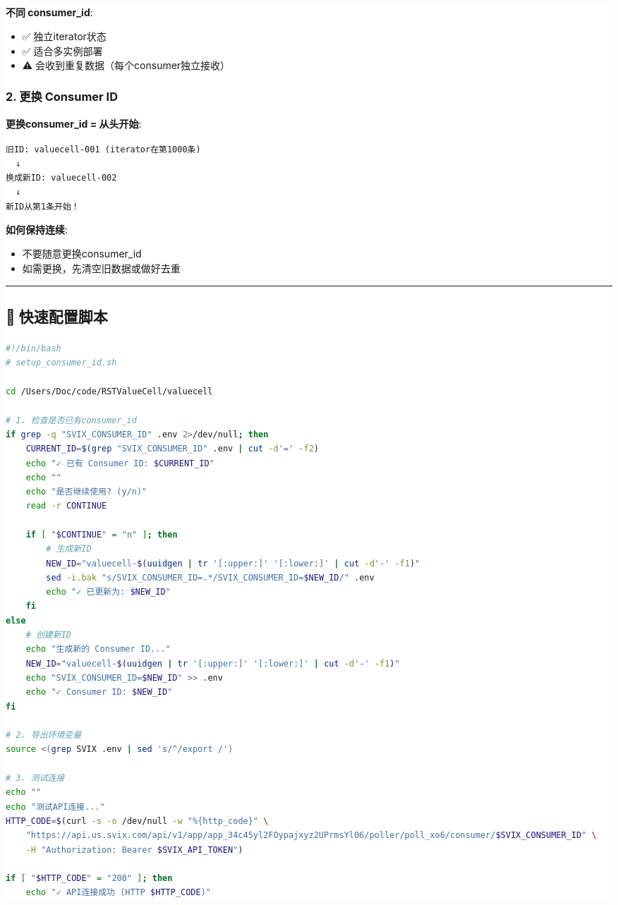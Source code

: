 **不同 consumer_id**:
- ✅ 独立iterator状态
- ✅ 适合多实例部署
- ⚠️  会收到重复数据（每个consumer独立接收）

### 2. 更换 Consumer ID

**更换consumer_id = 从头开始**:
```
旧ID: valuecell-001 (iterator在第1000条)
  ↓
换成新ID: valuecell-002
  ↓
新ID从第1条开始！
```

**如何保持连续**:
- 不要随意更换consumer_id
- 如需更换，先清空旧数据或做好去重

---

## 📝 快速配置脚本

```bash
#!/bin/bash
# setup_consumer_id.sh

cd /Users/Doc/code/RSTValueCell/valuecell

# 1. 检查是否已有consumer_id
if grep -q "SVIX_CONSUMER_ID" .env 2>/dev/null; then
    CURRENT_ID=$(grep "SVIX_CONSUMER_ID" .env | cut -d'=' -f2)
    echo "✓ 已有 Consumer ID: $CURRENT_ID"
    echo ""
    echo "是否继续使用? (y/n)"
    read -r CONTINUE
    
    if [ "$CONTINUE" = "n" ]; then
        # 生成新ID
        NEW_ID="valuecell-$(uuidgen | tr '[:upper:]' '[:lower:]' | cut -d'-' -f1)"
        sed -i.bak "s/SVIX_CONSUMER_ID=.*/SVIX_CONSUMER_ID=$NEW_ID/" .env
        echo "✓ 已更新为: $NEW_ID"
    fi
else
    # 创建新ID
    echo "生成新的 Consumer ID..."
    NEW_ID="valuecell-$(uuidgen | tr '[:upper:]' '[:lower:]' | cut -d'-' -f1)"
    echo "SVIX_CONSUMER_ID=$NEW_ID" >> .env
    echo "✓ Consumer ID: $NEW_ID"
fi

# 2. 导出环境变量
source <(grep SVIX .env | sed 's/^/export /')

# 3. 测试连接
echo ""
echo "测试API连接..."
HTTP_CODE=$(curl -s -o /dev/null -w "%{http_code}" \
    "https://api.us.svix.com/api/v1/app/app_34c45yl2FOypajxyz2UPrmsYl06/poller/poll_xo6/consumer/$SVIX_CONSUMER_ID" \
    -H "Authorization: Bearer $SVIX_API_TOKEN")

if [ "$HTTP_CODE" = "200" ]; then
    echo "✓ API连接成功 (HTTP $HTTP_CODE)"
```